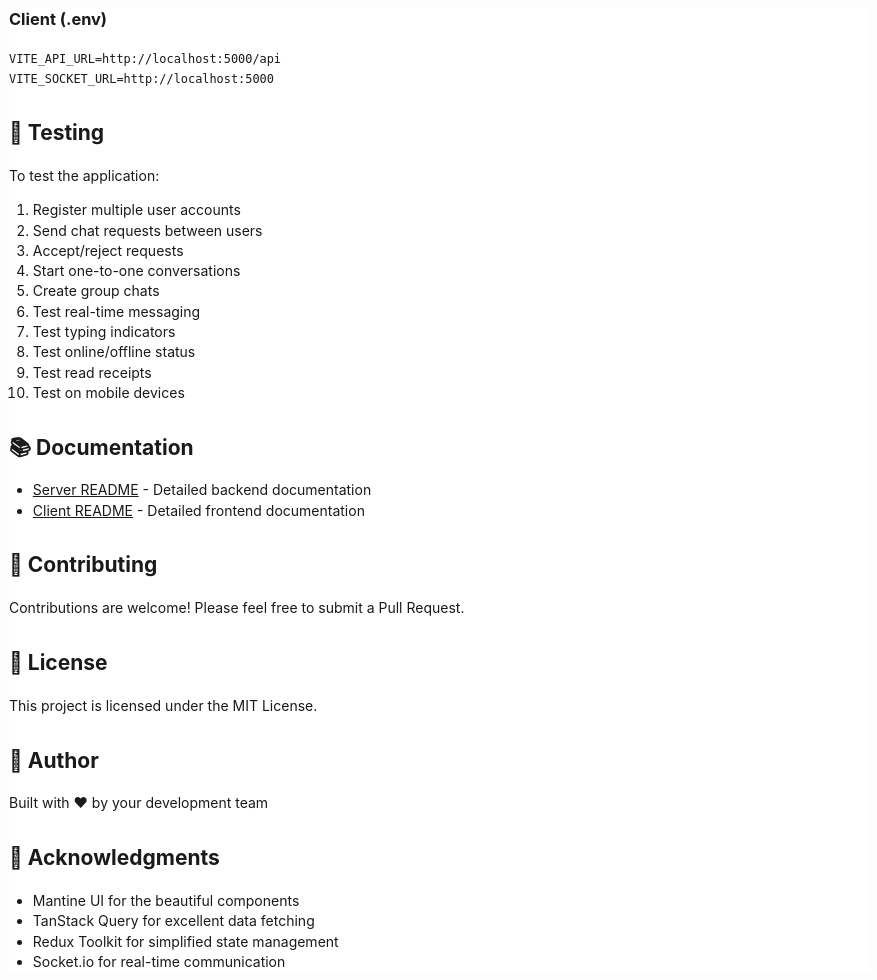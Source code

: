 ### Client (.env)
```env
VITE_API_URL=http://localhost:5000/api
VITE_SOCKET_URL=http://localhost:5000
```

## 🧪 Testing

To test the application:

1. Register multiple user accounts
2. Send chat requests between users
3. Accept/reject requests
4. Start one-to-one conversations
5. Create group chats
6. Test real-time messaging
7. Test typing indicators
8. Test online/offline status
9. Test read receipts
10. Test on mobile devices

## 📚 Documentation

- [Server README](./server/README.md) - Detailed backend documentation
- [Client README](./client/README.md) - Detailed frontend documentation

## 🤝 Contributing

Contributions are welcome! Please feel free to submit a Pull Request.

## 📄 License

This project is licensed under the MIT License.

## 👤 Author

Built with ❤️ by your development team

## 🙏 Acknowledgments

- Mantine UI for the beautiful components
- TanStack Query for excellent data fetching
- Redux Toolkit for simplified state management
- Socket.io for real-time communication
